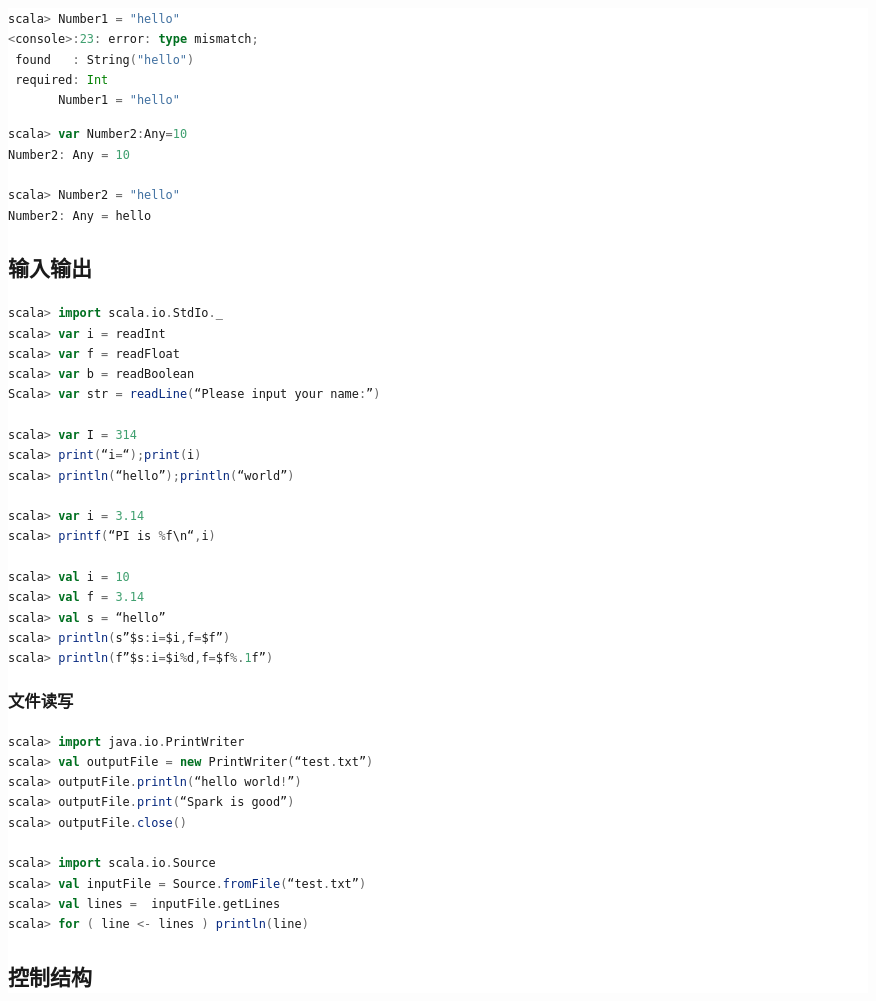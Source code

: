 ```scala
scala> Number1 = "hello"
<console>:23: error: type mismatch;
 found   : String("hello")
 required: Int
       Number1 = "hello"
```

```scala                 
scala> var Number2:Any=10
Number2: Any = 10

scala> Number2 = "hello"
Number2: Any = hello

```

## 输入输出

```scala
scala> import scala.io.StdIo._
scala> var i = readInt
scala> var f = readFloat
scala> var b = readBoolean
Scala> var str = readLine(“Please input your name:”)

scala> var I = 314
scala> print(“i=“);print(i)
scala> println(“hello”);println(“world”)

scala> var i = 3.14
scala> printf(“PI is %f\n“,i)

scala> val i = 10
scala> val f = 3.14
scala> val s = “hello”
scala> println(s”$s:i=$i,f=$f”)
scala> println(f”$s:i=$i%d,f=$f%.1f”)

```

### 文件读写
```scala
scala> import java.io.PrintWriter
scala> val outputFile = new PrintWriter(“test.txt”)
scala> outputFile.println(“hello world!”)
scala> outputFile.print(“Spark is good”)
scala> outputFile.close()

scala> import scala.io.Source
scala> val inputFile = Source.fromFile(“test.txt”)
scala> val lines =  inputFile.getLines
scala> for ( line <- lines ) println(line)
```
## 控制结构
